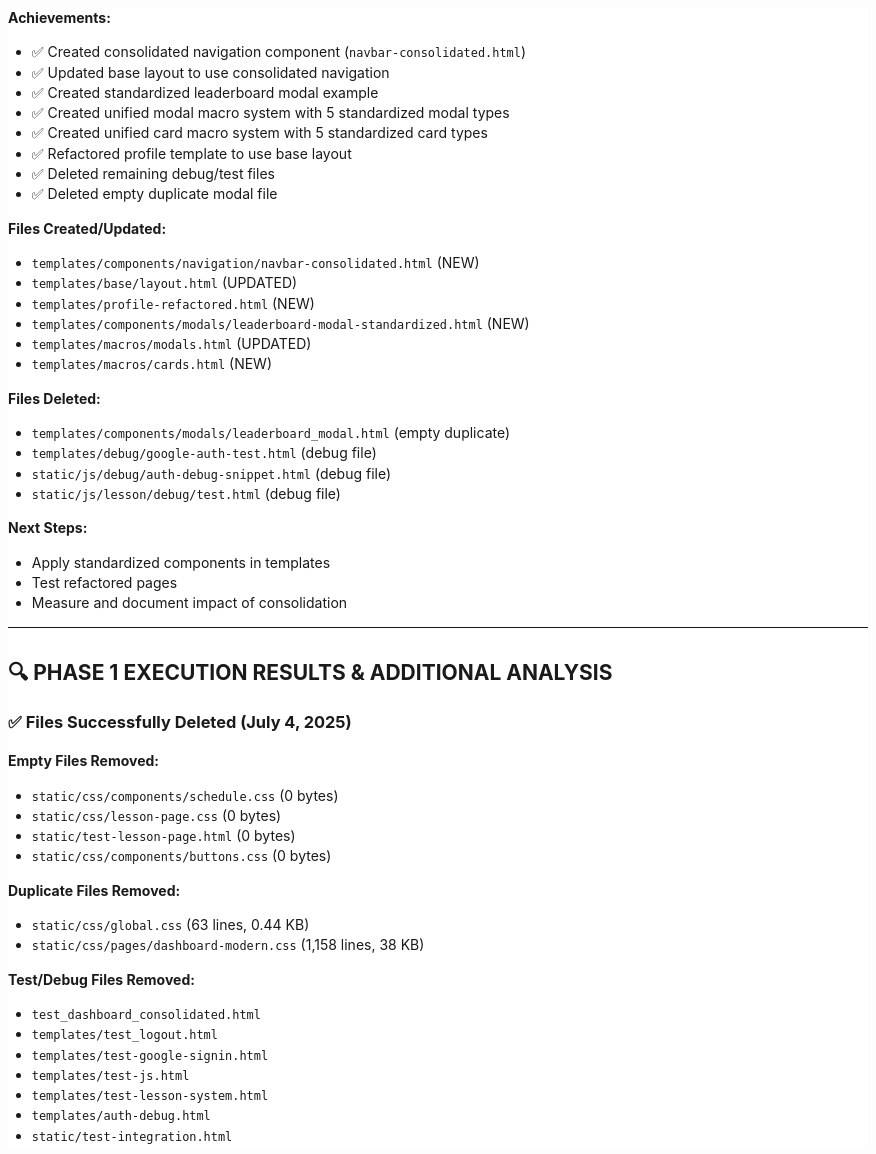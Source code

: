 **Achievements:**
- ✅ Created consolidated navigation component (`navbar-consolidated.html`)
- ✅ Updated base layout to use consolidated navigation
- ✅ Created standardized leaderboard modal example
- ✅ Created unified modal macro system with 5 standardized modal types
- ✅ Created unified card macro system with 5 standardized card types
- ✅ Refactored profile template to use base layout
- ✅ Deleted remaining debug/test files
- ✅ Deleted empty duplicate modal file

**Files Created/Updated:**
- `templates/components/navigation/navbar-consolidated.html` (NEW)
- `templates/base/layout.html` (UPDATED)
- `templates/profile-refactored.html` (NEW)
- `templates/components/modals/leaderboard-modal-standardized.html` (NEW)
- `templates/macros/modals.html` (UPDATED)
- `templates/macros/cards.html` (NEW)

**Files Deleted:**
- `templates/components/modals/leaderboard_modal.html` (empty duplicate)
- `templates/debug/google-auth-test.html` (debug file)
- `static/js/debug/auth-debug-snippet.html` (debug file)
- `static/js/lesson/debug/test.html` (debug file)

**Next Steps:**
- Apply standardized components in templates
- Test refactored pages
- Measure and document impact of consolidation

---

## 🔍 **PHASE 1 EXECUTION RESULTS & ADDITIONAL ANALYSIS**

### **✅ Files Successfully Deleted (July 4, 2025)**

**Empty Files Removed:**
- `static/css/components/schedule.css` (0 bytes)
- `static/css/lesson-page.css` (0 bytes)
- `static/test-lesson-page.html` (0 bytes)
- `static/css/components/buttons.css` (0 bytes)

**Duplicate Files Removed:**
- `static/css/global.css` (63 lines, 0.44 KB)
- `static/css/pages/dashboard-modern.css` (1,158 lines, 38 KB)

**Test/Debug Files Removed:**
- `test_dashboard_consolidated.html`
- `templates/test_logout.html`
- `templates/test-google-signin.html`
- `templates/test-js.html`
- `templates/test-lesson-system.html`
- `templates/auth-debug.html`
- `static/test-integration.html`
